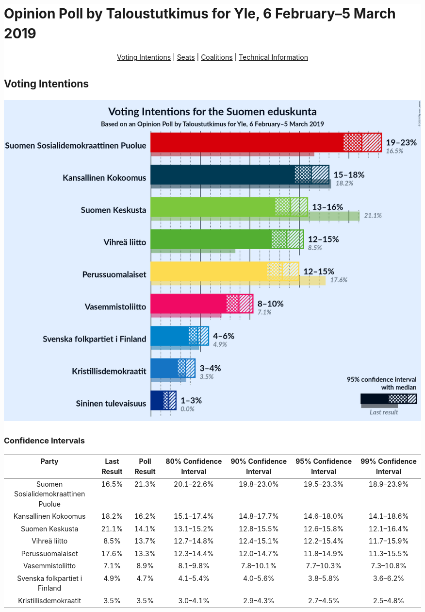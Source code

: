 # Opinion Poll by Taloustutkimus for Yle, 6 February–5 March 2019

<p align="center"><a href="#voting-intentions">Voting Intentions</a> | <a href="#seats">Seats</a> | <a href="#coalitions">Coalitions</a> | <a href="#technical-information">Technical Information</a></p>

## Voting Intentions

![Graph with voting intentions not yet produced](2019-03-05-Taloustutkimus.png "Voting Intentions")

### Confidence Intervals

| Party | Last Result | Poll Result | 80% Confidence Interval | 90% Confidence Interval | 95% Confidence Interval | 99% Confidence Interval |
|:-----:|:-----------:|:-----------:|:-----------------------:|:-----------------------:|:-----------------------:|:-----------------------:|
| Suomen Sosialidemokraattinen Puolue | 16.5% | 21.3% | 20.1–22.6% |19.8–23.0% |19.5–23.3% |18.9–23.9% |
| Kansallinen Kokoomus | 18.2% | 16.2% | 15.1–17.4% |14.8–17.7% |14.6–18.0% |14.1–18.6% |
| Suomen Keskusta | 21.1% | 14.1% | 13.1–15.2% |12.8–15.5% |12.6–15.8% |12.1–16.4% |
| Vihreä liitto | 8.5% | 13.7% | 12.7–14.8% |12.4–15.1% |12.2–15.4% |11.7–15.9% |
| Perussuomalaiset | 17.6% | 13.3% | 12.3–14.4% |12.0–14.7% |11.8–14.9% |11.3–15.5% |
| Vasemmistoliitto | 7.1% | 8.9% | 8.1–9.8% |7.8–10.1% |7.7–10.3% |7.3–10.8% |
| Svenska folkpartiet i Finland | 4.9% | 4.7% | 4.1–5.4% |4.0–5.6% |3.8–5.8% |3.6–6.2% |
| Kristillisdemokraatit | 3.5% | 3.5% | 3.0–4.1% |2.9–4.3% |2.7–4.5% |2.5–4.8% |